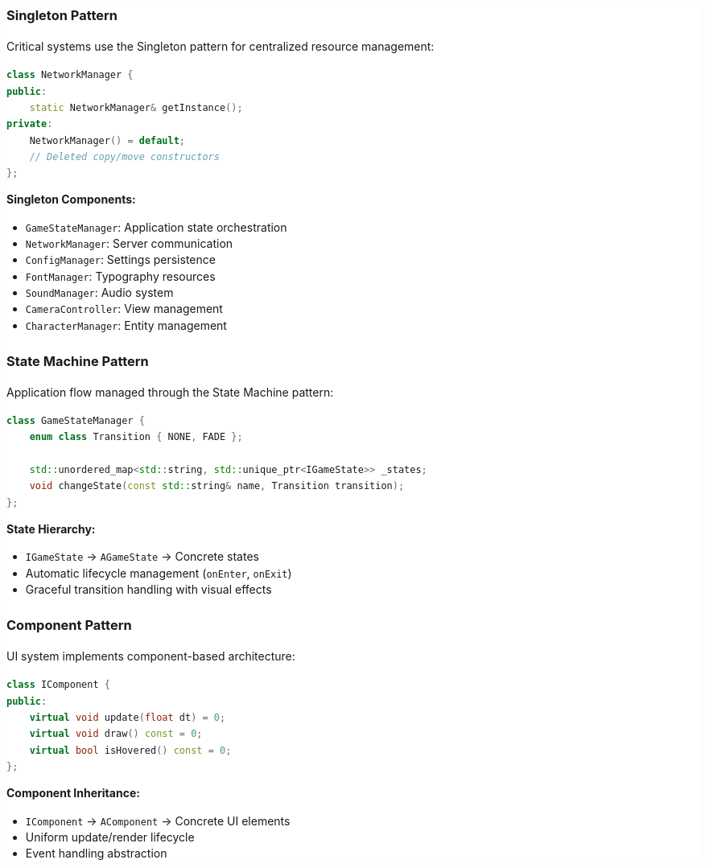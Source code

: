 ### Singleton Pattern

Critical systems use the Singleton pattern for centralized resource management:

```cpp
class NetworkManager {
public:
    static NetworkManager& getInstance();
private:
    NetworkManager() = default;
    // Deleted copy/move constructors
};
```

**Singleton Components:**
- `GameStateManager`: Application state orchestration
- `NetworkManager`: Server communication
- `ConfigManager`: Settings persistence
- `FontManager`: Typography resources
- `SoundManager`: Audio system
- `CameraController`: View management
- `CharacterManager`: Entity management

### State Machine Pattern

Application flow managed through the State Machine pattern:

```cpp
class GameStateManager {
    enum class Transition { NONE, FADE };
    
    std::unordered_map<std::string, std::unique_ptr<IGameState>> _states;
    void changeState(const std::string& name, Transition transition);
};
```

**State Hierarchy:**
- `IGameState` → `AGameState` → Concrete states
- Automatic lifecycle management (`onEnter`, `onExit`)
- Graceful transition handling with visual effects

### Component Pattern

UI system implements component-based architecture:

```cpp
class IComponent {
public:
    virtual void update(float dt) = 0;
    virtual void draw() const = 0;
    virtual bool isHovered() const = 0;
};
```

**Component Inheritance:**
- `IComponent` → `AComponent` → Concrete UI elements
- Uniform update/render lifecycle
- Event handling abstraction
